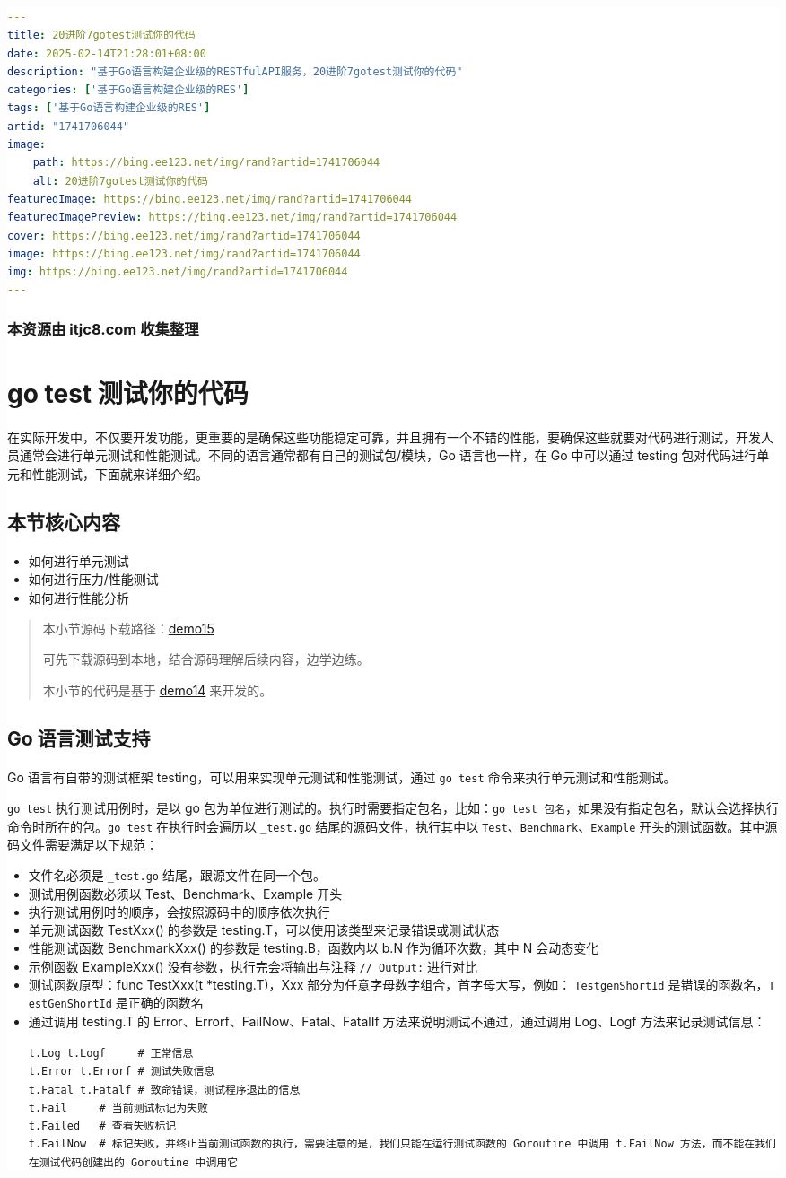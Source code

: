 ```yaml
---
title: 20进阶7gotest测试你的代码
date: 2025-02-14T21:28:01+08:00
description: "基于Go语言构建企业级的RESTfulAPI服务，20进阶7gotest测试你的代码"
categories: ['基于Go语言构建企业级的RES']
tags: ['基于Go语言构建企业级的RES']
artid: "1741706044"
image:
    path: https://bing.ee123.net/img/rand?artid=1741706044
    alt: 20进阶7gotest测试你的代码
featuredImage: https://bing.ee123.net/img/rand?artid=1741706044
featuredImagePreview: https://bing.ee123.net/img/rand?artid=1741706044
cover: https://bing.ee123.net/img/rand?artid=1741706044
image: https://bing.ee123.net/img/rand?artid=1741706044
img: https://bing.ee123.net/img/rand?artid=1741706044
---
```


### 本资源由 itjc8.com 收集整理
# go test 测试你的代码

在实际开发中，不仅要开发功能，更重要的是确保这些功能稳定可靠，并且拥有一个不错的性能，要确保这些就要对代码进行测试，开发人员通常会进行单元测试和性能测试。不同的语言通常都有自己的测试包/模块，Go 语言也一样，在 Go 中可以通过 testing 包对代码进行单元和性能测试，下面就来详细介绍。

## 本节核心内容

+ 如何进行单元测试
+ 如何进行压力/性能测试
+ 如何进行性能分析

> 本小节源码下载路径：[demo15](https://github.com/lexkong/apiserver_demos/tree/master/demo15)
>
> 可先下载源码到本地，结合源码理解后续内容，边学边练。
>
> 本小节的代码是基于 [demo14](https://github.com/lexkong/apiserver_demos/tree/master/demo14) 来开发的。


## Go 语言测试支持

Go 语言有自带的测试框架 testing，可以用来实现单元测试和性能测试，通过 `go test` 命令来执行单元测试和性能测试。

`go test` 执行测试用例时，是以 go 包为单位进行测试的。执行时需要指定包名，比如：`go test 包名`，如果没有指定包名，默认会选择执行命令时所在的包。`go test` 在执行时会遍历以 `_test.go` 结尾的源码文件，执行其中以 `Test`、`Benchmark`、`Example` 开头的测试函数。其中源码文件需要满足以下规范：

+ 文件名必须是 `_test.go` 结尾，跟源文件在同一个包。
+ 测试用例函数必须以 Test、Benchmark、Example 开头
+ 执行测试用例时的顺序，会按照源码中的顺序依次执行
+ 单元测试函数 TestXxx() 的参数是 testing.T，可以使用该类型来记录错误或测试状态
+ 性能测试函数 BenchmarkXxx() 的参数是 testing.B，函数内以 b.N 作为循环次数，其中 N 会动态变化
+ 示例函数 ExampleXxx()  没有参数，执行完会将输出与注释 `// Output:` 进行对比
+ 测试函数原型：func TestXxx(t *testing.T)，Xxx 部分为任意字母数字组合，首字母大写，例如： `TestgenShortId` 是错误的函数名，`TestGenShortId` 是正确的函数名
+ 通过调用 testing.T 的 Error、Errorf、FailNow、Fatal、FatalIf 方法来说明测试不通过，通过调用 Log、Logf 方法来记录测试信息：
    ```
    t.Log t.Logf     # 正常信息 
    t.Error t.Errorf # 测试失败信息 
    t.Fatal t.Fatalf # 致命错误，测试程序退出的信息
    t.Fail     # 当前测试标记为失败
    t.Failed   # 查看失败标记
    t.FailNow  # 标记失败，并终止当前测试函数的执行，需要注意的是，我们只能在运行测试函数的 Goroutine 中调用 t.FailNow 方法，而不能在我们在测试代码创建出的 Goroutine 中调用它